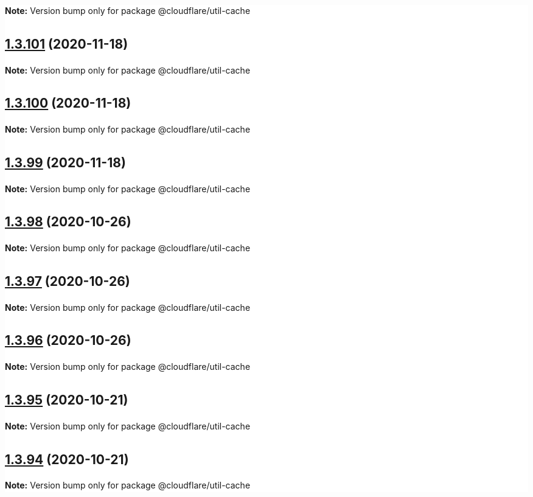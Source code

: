 **Note:** Version bump only for package @cloudflare/util-cache

## [1.3.101](http://stash.cfops.it:7999/fe/stratus/compare/@cloudflare/util-cache@1.3.100...@cloudflare/util-cache@1.3.101) (2020-11-18)

**Note:** Version bump only for package @cloudflare/util-cache

## [1.3.100](http://stash.cfops.it:7999/fe/stratus/compare/@cloudflare/util-cache@1.3.99...@cloudflare/util-cache@1.3.100) (2020-11-18)

**Note:** Version bump only for package @cloudflare/util-cache

## [1.3.99](http://stash.cfops.it:7999/fe/stratus/compare/@cloudflare/util-cache@1.3.98...@cloudflare/util-cache@1.3.99) (2020-11-18)

**Note:** Version bump only for package @cloudflare/util-cache

## [1.3.98](http://stash.cfops.it:7999/fe/stratus/compare/@cloudflare/util-cache@1.3.97...@cloudflare/util-cache@1.3.98) (2020-10-26)

**Note:** Version bump only for package @cloudflare/util-cache

## [1.3.97](http://stash.cfops.it:7999/fe/stratus/compare/@cloudflare/util-cache@1.3.96...@cloudflare/util-cache@1.3.97) (2020-10-26)

**Note:** Version bump only for package @cloudflare/util-cache

## [1.3.96](http://stash.cfops.it:7999/fe/stratus/compare/@cloudflare/util-cache@1.3.95...@cloudflare/util-cache@1.3.96) (2020-10-26)

**Note:** Version bump only for package @cloudflare/util-cache

## [1.3.95](http://stash.cfops.it:7999/fe/stratus/compare/@cloudflare/util-cache@1.3.94...@cloudflare/util-cache@1.3.95) (2020-10-21)

**Note:** Version bump only for package @cloudflare/util-cache

## [1.3.94](http://stash.cfops.it:7999/fe/stratus/compare/@cloudflare/util-cache@1.3.93...@cloudflare/util-cache@1.3.94) (2020-10-21)

**Note:** Version bump only for package @cloudflare/util-cache
